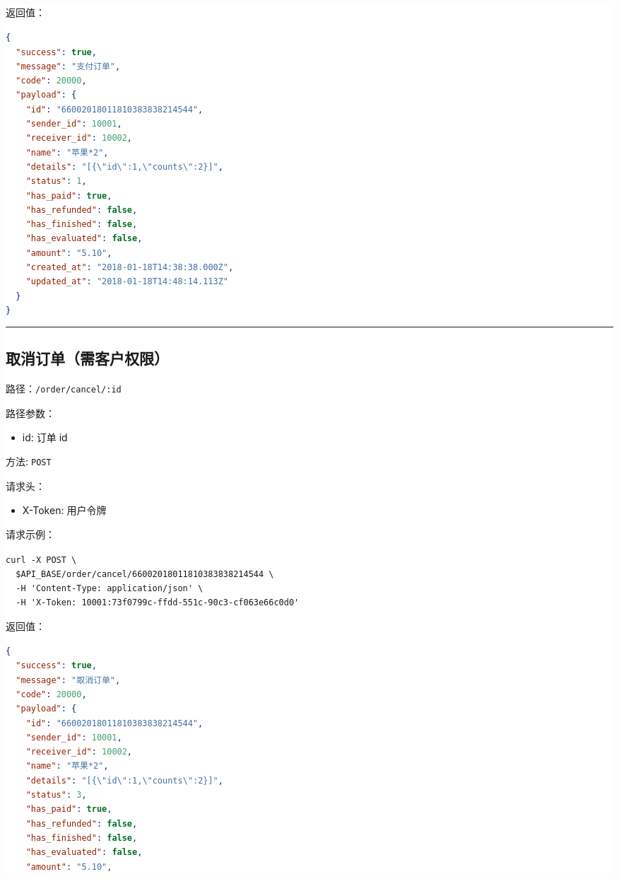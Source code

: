 返回值：

```json
{
  "success": true,
  "message": "支付订单",
  "code": 20000,
  "payload": {
    "id": "66002018011810383838214544",
    "sender_id": 10001,
    "receiver_id": 10002,
    "name": "苹果*2",
    "details": "[{\"id\":1,\"counts\":2}]",
    "status": 1,
    "has_paid": true,
    "has_refunded": false,
    "has_finished": false,
    "has_evaluated": false,
    "amount": "5.10",
    "created_at": "2018-01-18T14:38:38.000Z",
    "updated_at": "2018-01-18T14:48:14.113Z"
  }
}
```

---

## 取消订单（需客户权限）

路径：`/order/cancel/:id`

路径参数：

* id: 订单 id

方法: `POST`

请求头：

* X-Token: 用户令牌

请求示例：

```shell
curl -X POST \
  $API_BASE/order/cancel/66002018011810383838214544 \
  -H 'Content-Type: application/json' \
  -H 'X-Token: 10001:73f0799c-ffdd-551c-90c3-cf063e66c0d0'
```

返回值：

```json
{
  "success": true,
  "message": "取消订单",
  "code": 20000,
  "payload": {
    "id": "66002018011810383838214544",
    "sender_id": 10001,
    "receiver_id": 10002,
    "name": "苹果*2",
    "details": "[{\"id\":1,\"counts\":2}]",
    "status": 3,
    "has_paid": true,
    "has_refunded": false,
    "has_finished": false,
    "has_evaluated": false,
    "amount": "5.10",
```